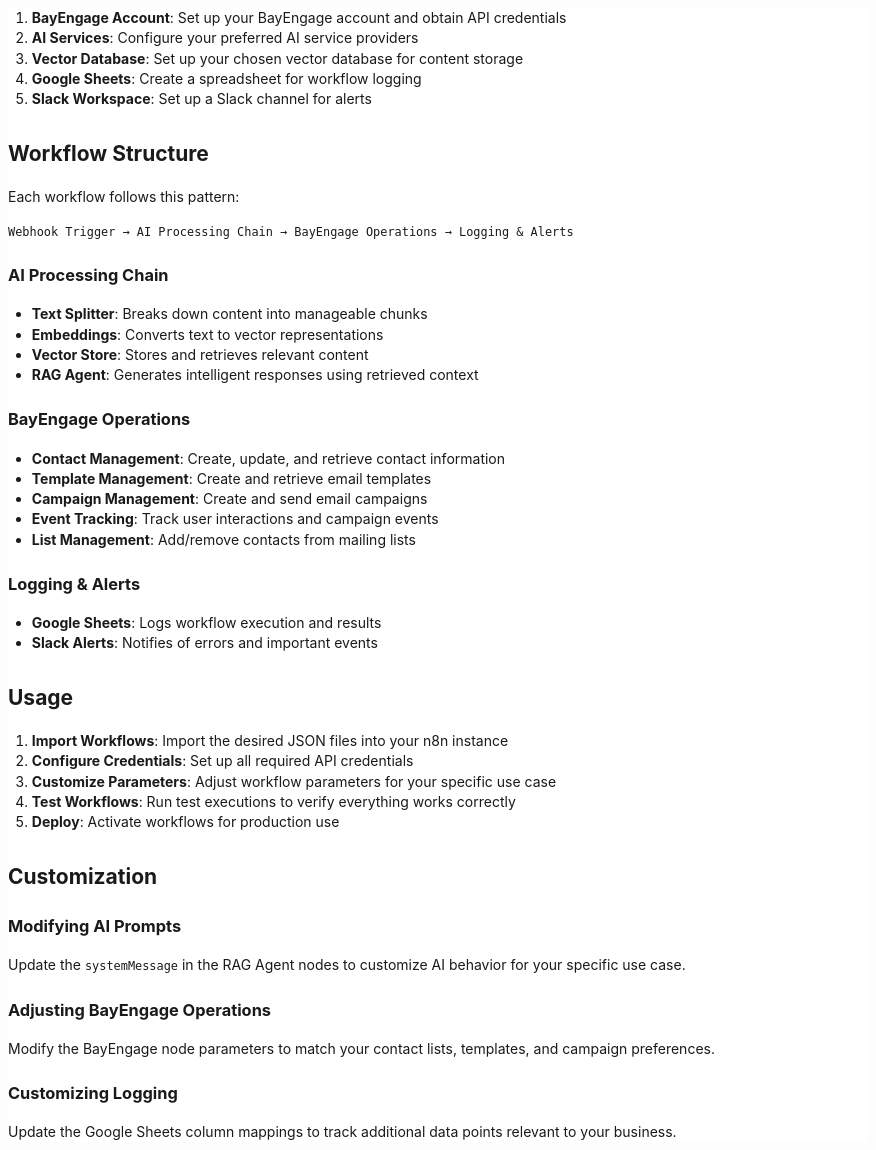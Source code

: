 1. **BayEngage Account**: Set up your BayEngage account and obtain API credentials
2. **AI Services**: Configure your preferred AI service providers
3. **Vector Database**: Set up your chosen vector database for content storage
4. **Google Sheets**: Create a spreadsheet for workflow logging
5. **Slack Workspace**: Set up a Slack channel for alerts

## Workflow Structure

Each workflow follows this pattern:

```
Webhook Trigger → AI Processing Chain → BayEngage Operations → Logging & Alerts
```

### AI Processing Chain
- **Text Splitter**: Breaks down content into manageable chunks
- **Embeddings**: Converts text to vector representations
- **Vector Store**: Stores and retrieves relevant content
- **RAG Agent**: Generates intelligent responses using retrieved context

### BayEngage Operations
- **Contact Management**: Create, update, and retrieve contact information
- **Template Management**: Create and retrieve email templates
- **Campaign Management**: Create and send email campaigns
- **Event Tracking**: Track user interactions and campaign events
- **List Management**: Add/remove contacts from mailing lists

### Logging & Alerts
- **Google Sheets**: Logs workflow execution and results
- **Slack Alerts**: Notifies of errors and important events

## Usage

1. **Import Workflows**: Import the desired JSON files into your n8n instance
2. **Configure Credentials**: Set up all required API credentials
3. **Customize Parameters**: Adjust workflow parameters for your specific use case
4. **Test Workflows**: Run test executions to verify everything works correctly
5. **Deploy**: Activate workflows for production use

## Customization

### Modifying AI Prompts
Update the `systemMessage` in the RAG Agent nodes to customize AI behavior for your specific use case.

### Adjusting BayEngage Operations
Modify the BayEngage node parameters to match your contact lists, templates, and campaign preferences.

### Customizing Logging
Update the Google Sheets column mappings to track additional data points relevant to your business.
